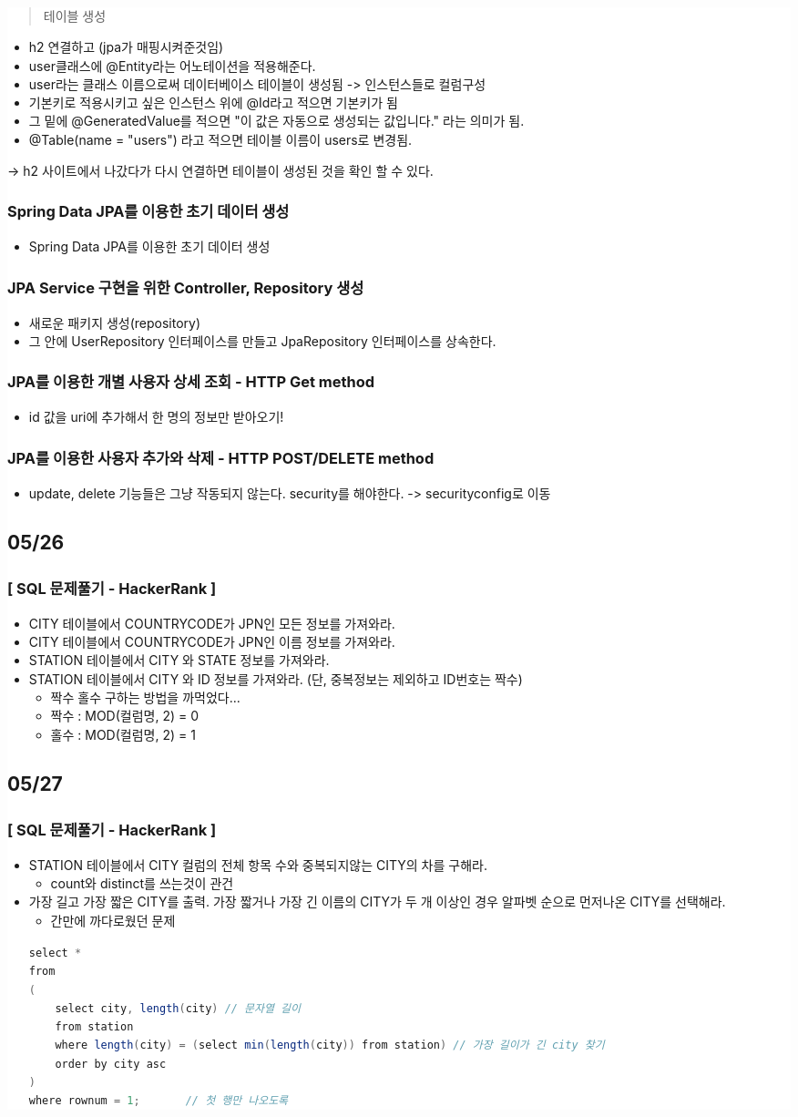 > 테이블 생성

- h2 연결하고 (jpa가 매핑시켜준것임)
- user클래스에 @Entity라는 어노테이션을 적용해준다.
- user라는 클래스 이름으로써 데이터베이스 테이블이 생성됨 -> 인스턴스들로 컬럼구성
- 기본키로 적용시키고 싶은 인스턴스 위에 @Id라고 적으면 기본키가 됨
- 그 밑에 @GeneratedValue를 적으면 "이 값은 자동으로 생성되는 값입니다." 라는 의미가 됨.
- @Table(name = "users") 라고 적으면 테이블 이름이 users로 변경됨.

-> h2 사이트에서 나갔다가 다시 연결하면 테이블이 생성된 것을 확인 할 수 있다.

### Spring Data JPA를 이용한 초기 데이터 생성

- Spring Data JPA를 이용한 초기 데이터 생성


### JPA Service 구현을 위한 Controller, Repository 생성
- 새로운 패키지 생성(repository)
- 그 안에 UserRepository 인터페이스를 만들고 JpaRepository 인터페이스를 상속한다.

### JPA를 이용한 개별 사용자 상세 조회 - HTTP Get method
- id 값을 uri에 추가해서 한 명의 정보만 받아오기!

### JPA를 이용한 사용자 추가와 삭제 - HTTP POST/DELETE method
- update, delete 기능들은 그냥 작동되지 않는다. security를 해야한다. -> securityconfig로 이동


## 05/26

### [ SQL 문제풀기 - HackerRank ]
- CITY 테이블에서 COUNTRYCODE가 JPN인 모든 정보를 가져와라.
- CITY 테이블에서 COUNTRYCODE가 JPN인 이름 정보를 가져와라.
- STATION 테이블에서 CITY 와 STATE 정보를 가져와라.
- STATION 테이블에서 CITY 와 ID 정보를 가져와라. (단, 중복정보는 제외하고 ID번호는 짝수)
	- 짝수 홀수 구하는 방법을 까먹었다...
	- 짝수 : MOD(컬럼명, 2) = 0
	- 홀수 : MOD(컬럼명, 2) = 1

## 05/27


### [ SQL 문제풀기 - HackerRank ]

- STATION 테이블에서 CITY 컬럼의 전체 항목 수와 중복되지않는 CITY의 차를 구해라.
	- count와 distinct를 쓰는것이 관건
- 가장 길고 가장 짧은 CITY를 출력. 가장 짧거나 가장 긴 이름의 CITY가 두 개 이상인 경우 알파벳 순으로 먼저나온 CITY를 선택해라.
	- 간만에 까다로웠던 문제
	```c#
	select *
	from
	(
		select city, length(city) // 문자열 길이
		from station
		where length(city) = (select min(length(city)) from station) // 가장 길이가 긴 city 찾기
		order by city asc
	)
	where rownum = 1;		// 첫 행만 나오도록

